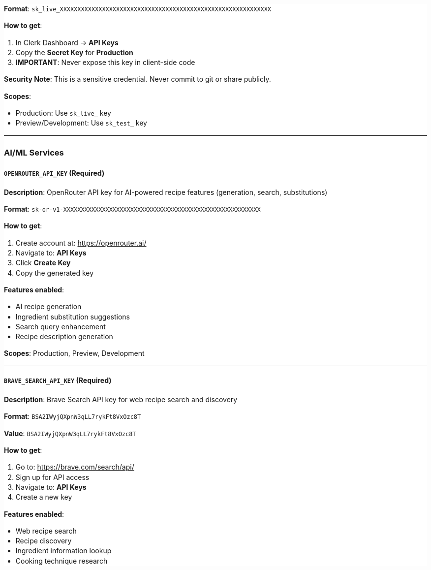 **Format**: `sk_live_XXXXXXXXXXXXXXXXXXXXXXXXXXXXXXXXXXXXXXXXXXXXXXXXXXXXXXXXXXXX`

**How to get**:
1. In Clerk Dashboard → **API Keys**
2. Copy the **Secret Key** for **Production**
3. **IMPORTANT**: Never expose this key in client-side code

**Security Note**: This is a sensitive credential. Never commit to git or share publicly.

**Scopes**:
- Production: Use `sk_live_` key
- Preview/Development: Use `sk_test_` key

---

### AI/ML Services

#### `OPENROUTER_API_KEY` (Required)
**Description**: OpenRouter API key for AI-powered recipe features (generation, search, substitutions)

**Format**: `sk-or-v1-XXXXXXXXXXXXXXXXXXXXXXXXXXXXXXXXXXXXXXXXXXXXXXXXXXXXXXXX`

**How to get**:
1. Create account at: https://openrouter.ai/
2. Navigate to: **API Keys**
3. Click **Create Key**
4. Copy the generated key

**Features enabled**:
- AI recipe generation
- Ingredient substitution suggestions
- Search query enhancement
- Recipe description generation

**Scopes**: Production, Preview, Development

---

#### `BRAVE_SEARCH_API_KEY` (Required)
**Description**: Brave Search API key for web recipe search and discovery

**Format**: `BSA2IWyjQXpnW3qLL7rykFt8VxOzc8T`

**Value**: `BSA2IWyjQXpnW3qLL7rykFt8VxOzc8T`

**How to get**:
1. Go to: https://brave.com/search/api/
2. Sign up for API access
3. Navigate to: **API Keys**
4. Create a new key

**Features enabled**:
- Web recipe search
- Recipe discovery
- Ingredient information lookup
- Cooking technique research
